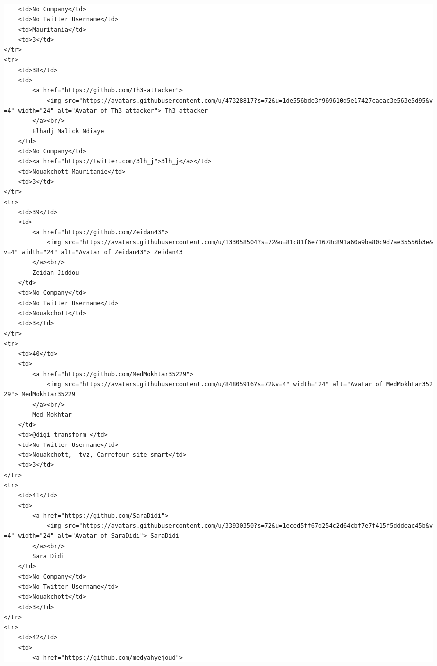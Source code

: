 		<td>No Company</td>
		<td>No Twitter Username</td>
		<td>Mauritania</td>
		<td>3</td>
	</tr>
	<tr>
		<td>38</td>
		<td>
			<a href="https://github.com/Th3-attacker">
				<img src="https://avatars.githubusercontent.com/u/47328817?s=72&u=1de556bde3f969610d5e17427caeac3e563e5d95&v=4" width="24" alt="Avatar of Th3-attacker"> Th3-attacker
			</a><br/>
			Elhadj Malick Ndiaye
		</td>
		<td>No Company</td>
		<td><a href="https://twitter.com/3lh_j">3lh_j</a></td>
		<td>Nouakchott-Mauritanie</td>
		<td>3</td>
	</tr>
	<tr>
		<td>39</td>
		<td>
			<a href="https://github.com/Zeidan43">
				<img src="https://avatars.githubusercontent.com/u/133058504?s=72&u=81c81f6e71678c891a60a9ba80c9d7ae35556b3e&v=4" width="24" alt="Avatar of Zeidan43"> Zeidan43
			</a><br/>
			Zeidan Jiddou
		</td>
		<td>No Company</td>
		<td>No Twitter Username</td>
		<td>Nouakchott</td>
		<td>3</td>
	</tr>
	<tr>
		<td>40</td>
		<td>
			<a href="https://github.com/MedMokhtar35229">
				<img src="https://avatars.githubusercontent.com/u/84805916?s=72&v=4" width="24" alt="Avatar of MedMokhtar35229"> MedMokhtar35229
			</a><br/>
			Med Mokhtar
		</td>
		<td>@digi-transform </td>
		<td>No Twitter Username</td>
		<td>Nouakchott,  tvz, Carrefour site smart</td>
		<td>3</td>
	</tr>
	<tr>
		<td>41</td>
		<td>
			<a href="https://github.com/SaraDidi">
				<img src="https://avatars.githubusercontent.com/u/33930350?s=72&u=1eced5ff67d254c2d64cbf7e7f415f5dddeac45b&v=4" width="24" alt="Avatar of SaraDidi"> SaraDidi
			</a><br/>
			Sara Didi
		</td>
		<td>No Company</td>
		<td>No Twitter Username</td>
		<td>Nouakchott</td>
		<td>3</td>
	</tr>
	<tr>
		<td>42</td>
		<td>
			<a href="https://github.com/medyahyejoud">
